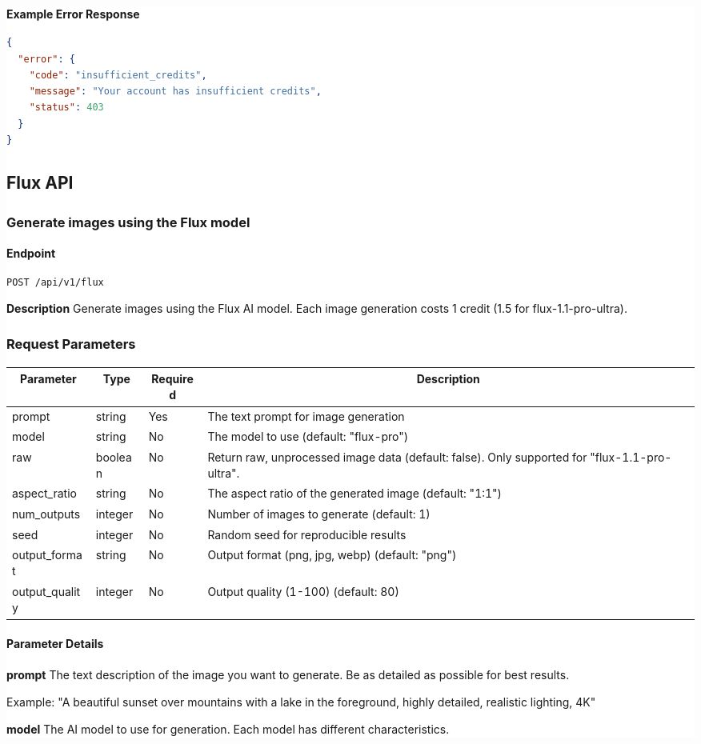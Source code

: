 **Example Error Response**
```json
{
  "error": {
    "code": "insufficient_credits",
    "message": "Your account has insufficient credits",
    "status": 403
  }
}
```

## Flux API

### Generate images using the Flux model

**Endpoint**
```
POST /api/v1/flux
```

**Description**
Generate images using the Flux AI model. Each image generation costs 1 credit (1.5 for flux-1.1-pro-ultra).

### Request Parameters

| Parameter | Type | Required | Description |
|-----------|------|----------|-------------|
| prompt | string | Yes | The text prompt for image generation |
| model | string | No | The model to use (default: "flux-pro") |
| raw | boolean | No | Return raw, unprocessed image data (default: false). Only supported for "flux-1.1-pro-ultra". |
| aspect_ratio | string | No | The aspect ratio of the generated image (default: "1:1") |
| num_outputs | integer | No | Number of images to generate (default: 1) |
| seed | integer | No | Random seed for reproducible results |
| output_format | string | No | Output format (png, jpg, webp) (default: "png") |
| output_quality | integer | No | Output quality (1-100) (default: 80) |

#### Parameter Details

**prompt**
The text description of the image you want to generate. Be as detailed as possible for best results.

Example: "A beautiful sunset over mountains with a lake in the foreground, highly detailed, realistic lighting, 4K"

**model**
The AI model to use for generation. Each model has different characteristics.
